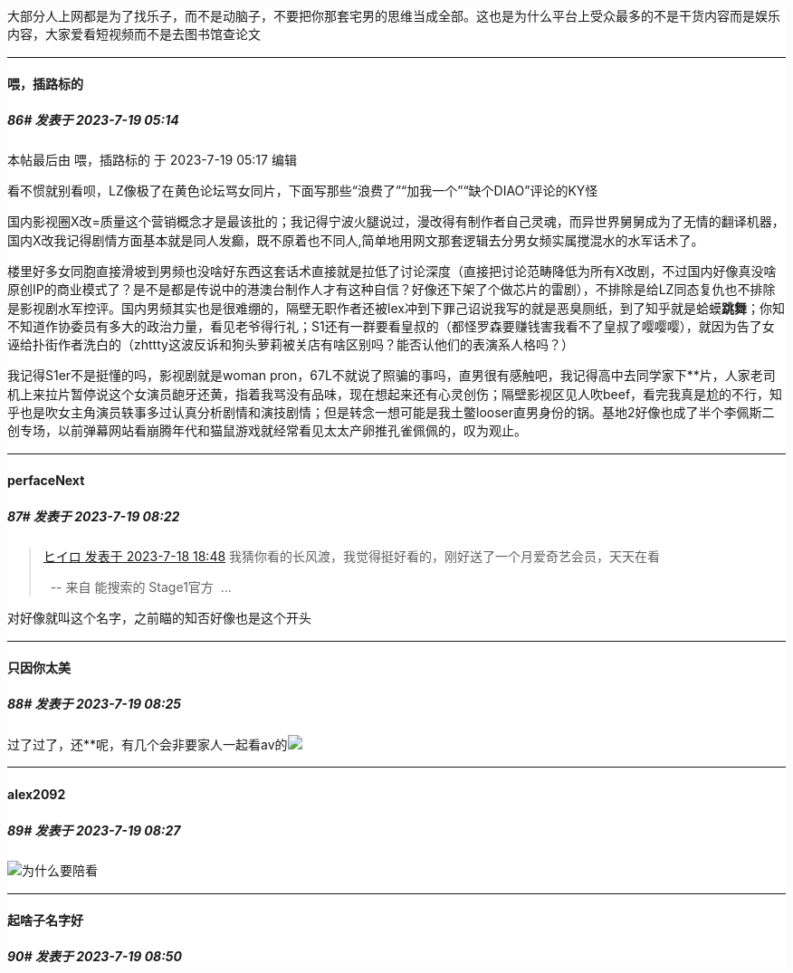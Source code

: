 大部分人上网都是为了找乐子，而不是动脑子，不要把你那套宅男的思维当成全部。这也是为什么平台上受众最多的不是干货内容而是娱乐内容，大家爱看短视频而不是去图书馆查论文


*****

####  喂，插路标的  
##### 86#       发表于 2023-7-19 05:14

 本帖最后由 喂，插路标的 于 2023-7-19 05:17 编辑 

看不惯就别看呗，LZ像极了在黄色论坛骂女同片，下面写那些“浪费了”“加我一个”“缺个DIAO”评论的KY怪

国内影视圈X改=质量这个营销概念才是最该批的；我记得宁波火腿说过，漫改得有制作者自己灵魂，而异世界舅舅成为了无情的翻译机器，国内X改我记得剧情方面基本就是同人发癫，既不原着也不同人,简单地用网文那套逻辑去分男女频实属搅混水的水军话术了。

楼里好多女同胞直接滑坡到男频也没啥好东西这套话术直接就是拉低了讨论深度（直接把讨论范畴降低为所有X改剧，不过国内好像真没啥原创IP的商业模式了？是不是都是传说中的港澳台制作人才有这种自信？好像还下架了个做芯片的雷剧），不排除是给LZ同态复仇也不排除是影视剧水军控评。国内男频其实也是很难绷的，隔壁无职作者还被lex冲到下罪己诏说我写的就是恶臭厕纸，到了知乎就是蛤蟆**跳舞**；你知不知道作协委员有多大的政治力量，看见老爷得行礼；S1还有一群要看皇叔的（都怪罗森要赚钱害我看不了皇叔了嘤嘤嘤），就因为告了女诬给扑街作者洗白的（zhttty这波反诉和狗头萝莉被关店有啥区别吗？能否认他们的表演系人格吗？）

我记得S1er不是挺懂的吗，影视剧就是woman pron，67L不就说了照骗的事吗，直男很有感触吧，我记得高中去同学家下**片，人家老司机上来拉片暂停说这个女演员龅牙还黄，指着我骂没有品味，现在想起来还有心灵创伤；隔壁影视区见人吹beef，看完我真是尬的不行，知乎也是吹女主角演员轶事多过认真分析剧情和演技剧情；但是转念一想可能是我土鳖looser直男身份的锅。基地2好像也成了半个李佩斯二创专场，以前弹幕网站看崩腾年代和猫鼠游戏就经常看见太太产卵推孔雀佩佩的，叹为观止。


*****

####  perfaceNext  
##### 87#       发表于 2023-7-19 08:22

<blockquote><a href="httphttps://bbs.saraba1st.com/2b/forum.php?mod=redirect&amp;goto=findpost&amp;pid=61708452&amp;ptid=2144941" target="_blank">ヒイロ 发表于 2023-7-18 18:48</a>
我猜你看的长风渡，我觉得挺好看的，刚好送了一个月爱奇艺会员，天天在看

  -- 来自 能搜索的 Stage1官方  ...</blockquote>
对好像就叫这个名字，之前瞄的知否好像也是这个开头


*****

####  只因你太美  
##### 88#       发表于 2023-7-19 08:25

过了过了，还**呢，有几个会非要家人一起看av的<img src="https://static.saraba1st.com/image/smiley/face2017/068.png" referrerpolicy="no-referrer">

*****

####  alex2092  
##### 89#       发表于 2023-7-19 08:27

<img src="https://static.saraba1st.com/image/smiley/face2017/067.png" referrerpolicy="no-referrer">为什么要陪看


*****

####  起啥子名字好  
##### 90#       发表于 2023-7-19 08:50
